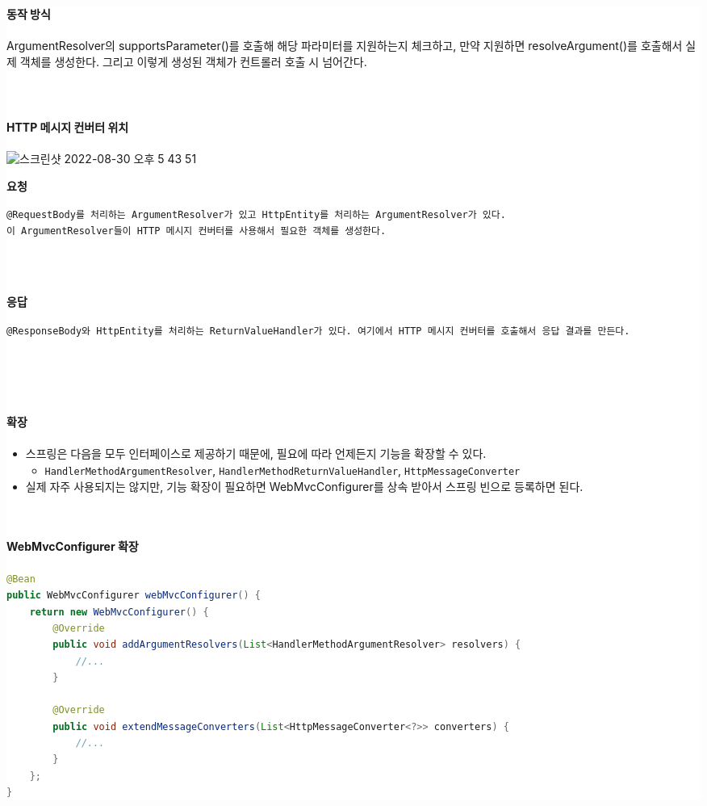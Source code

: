 #### 동작 방식
ArgumentResolver의 supportsParameter()를 호출해 해당 파라미터를 지원하는지 체크하고, 만약 지원하면 resolveArgument()를 
호출해서 실제 객체를 생성한다. 그리고 이렇게 생성된 객체가 컨트롤러 호출 시 넘어간다.
<br>
<br>
<br>

#### HTTP 메시지 컨버터 위치
<img width="592" alt="스크린샷 2022-08-30 오후 5 43 51" src="https://user-images.githubusercontent.com/80838501/187391984-f4990b5f-3a54-4074-8bd4-b499ab8c5c11.png">

**요청**
```
@RequestBody를 처리하는 ArgumentResolver가 있고 HttpEntity를 처리하는 ArgumentResolver가 있다. 
이 ArgumentResolver들이 HTTP 메시지 컨버터를 사용해서 필요한 객체를 생성한다.
```
<br>
<br>

**응답**
```
@ResponseBody와 HttpEntity를 처리하는 ReturnValueHandler가 있다. 여기에서 HTTP 메시지 컨버터를 호출해서 응답 결과를 만든다.
```
<br>
<br>
<br>

#### 확장
- 스프링은 다음을 모두 인터페이스로 제공하기 때문에, 필요에 따라 언제든지 기능을 확장할 수 있다.
    - `HandlerMethodArgumentResolver`, `HandlerMethodReturnValueHandler`, `HttpMessageConverter`
- 실제 자주 사용되지는 않지만, 기능 확장이 필요하면 WebMvcConfigurer를 상속 받아서 스프링 빈으로 등록하면 된다. 
<br>

#### WebMvcConfigurer 확장
```java
@Bean
public WebMvcConfigurer webMvcConfigurer() {
    return new WebMvcConfigurer() {
        @Override
        public void addArgumentResolvers(List<HandlerMethodArgumentResolver> resolvers) {
            //...
        }

        @Override
        public void extendMessageConverters(List<HttpMessageConverter<?>> converters) {
            //...
        } 
    };
}
```
